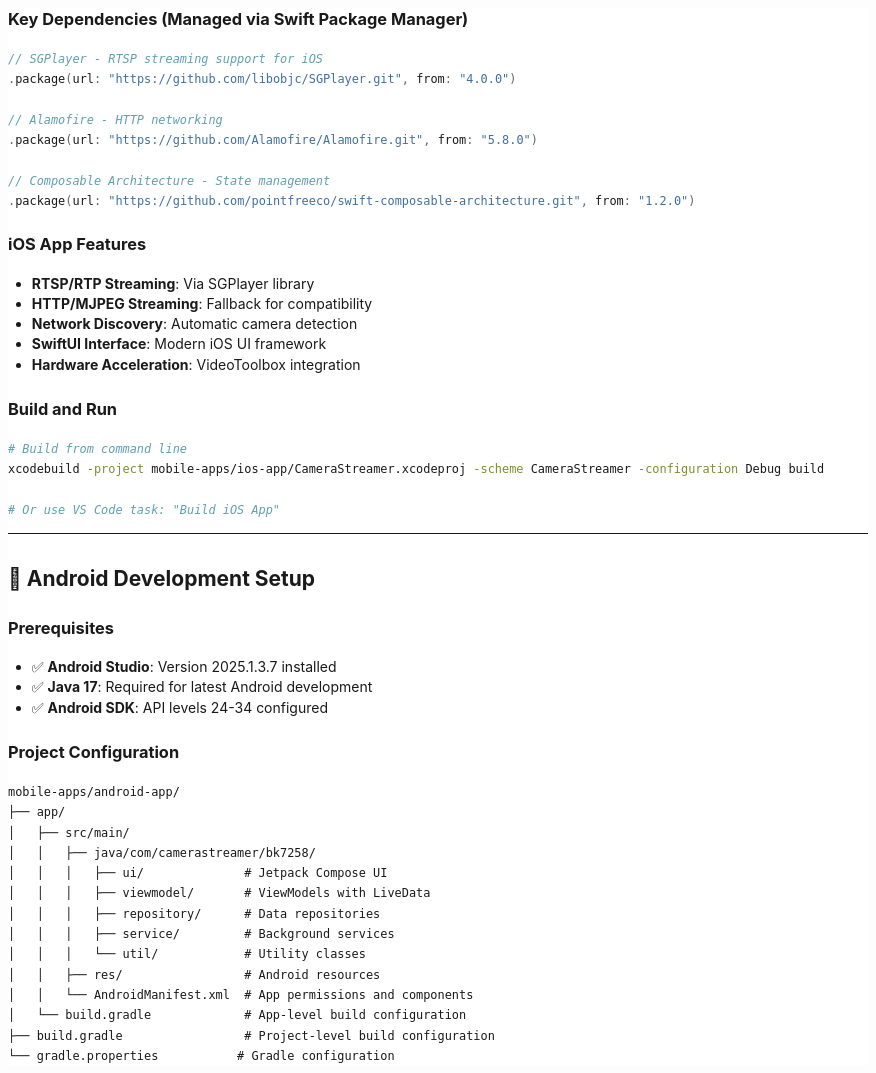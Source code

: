 ### **Key Dependencies** (Managed via Swift Package Manager)
```swift
// SGPlayer - RTSP streaming support for iOS
.package(url: "https://github.com/libobjc/SGPlayer.git", from: "4.0.0")

// Alamofire - HTTP networking
.package(url: "https://github.com/Alamofire/Alamofire.git", from: "5.8.0")

// Composable Architecture - State management
.package(url: "https://github.com/pointfreeco/swift-composable-architecture.git", from: "1.2.0")
```

### **iOS App Features**
- **RTSP/RTP Streaming**: Via SGPlayer library
- **HTTP/MJPEG Streaming**: Fallback for compatibility
- **Network Discovery**: Automatic camera detection
- **SwiftUI Interface**: Modern iOS UI framework
- **Hardware Acceleration**: VideoToolbox integration

### **Build and Run**
```bash
# Build from command line
xcodebuild -project mobile-apps/ios-app/CameraStreamer.xcodeproj -scheme CameraStreamer -configuration Debug build

# Or use VS Code task: "Build iOS App"
```

---

## 🤖 **Android Development Setup**

### **Prerequisites** 
- ✅ **Android Studio**: Version 2025.1.3.7 installed
- ✅ **Java 17**: Required for latest Android development
- ✅ **Android SDK**: API levels 24-34 configured

### **Project Configuration**
```
mobile-apps/android-app/
├── app/
│   ├── src/main/
│   │   ├── java/com/camerastreamer/bk7258/
│   │   │   ├── ui/              # Jetpack Compose UI
│   │   │   ├── viewmodel/       # ViewModels with LiveData
│   │   │   ├── repository/      # Data repositories
│   │   │   ├── service/         # Background services
│   │   │   └── util/            # Utility classes
│   │   ├── res/                 # Android resources
│   │   └── AndroidManifest.xml  # App permissions and components
│   └── build.gradle             # App-level build configuration
├── build.gradle                 # Project-level build configuration
└── gradle.properties           # Gradle configuration
```
